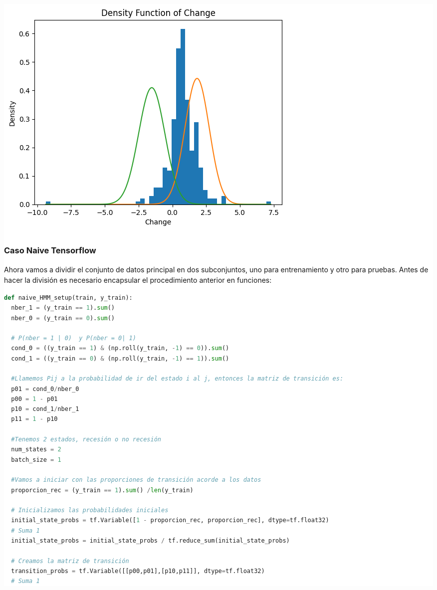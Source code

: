 
    
![png](README_files/README_47_0.png)
    


### Caso Naive Tensorflow

Ahora vamos a dividir el conjunto de datos principal en dos subconjuntos, uno para entrenamiento y otro para pruebas. Antes de hacer la división es necesario encapsular el procedimiento anterior en funciones:


```python
def naive_HMM_setup(train, y_train):
  nber_1 = (y_train == 1).sum()
  nber_0 = (y_train == 0).sum()

  # P(nber = 1 | 0)  y P(nber = 0| 1)
  cond_0 = ((y_train == 1) & (np.roll(y_train, -1) == 0)).sum()
  cond_1 = ((y_train == 0) & (np.roll(y_train, -1) == 1)).sum()

  #Llamemos Pij a la probabilidad de ir del estado i al j, entonces la matriz de transición es:
  p01 = cond_0/nber_0
  p00 = 1 - p01
  p10 = cond_1/nber_1
  p11 = 1 - p10

  #Tenemos 2 estados, recesión o no recesión
  num_states = 2
  batch_size = 1

  #Vamos a iniciar con las proporciones de transición acorde a los datos
  proporcion_rec = (y_train == 1).sum() /len(y_train)

  # Inicializamos las probabilidades iniciales 
  initial_state_probs = tf.Variable([1 - proporcion_rec, proporcion_rec], dtype=tf.float32)
  # Suma 1
  initial_state_probs = initial_state_probs / tf.reduce_sum(initial_state_probs)

  # Creamos la matriz de transición
  transition_probs = tf.Variable([[p00,p01],[p10,p11]], dtype=tf.float32)
  # Suma 1
```